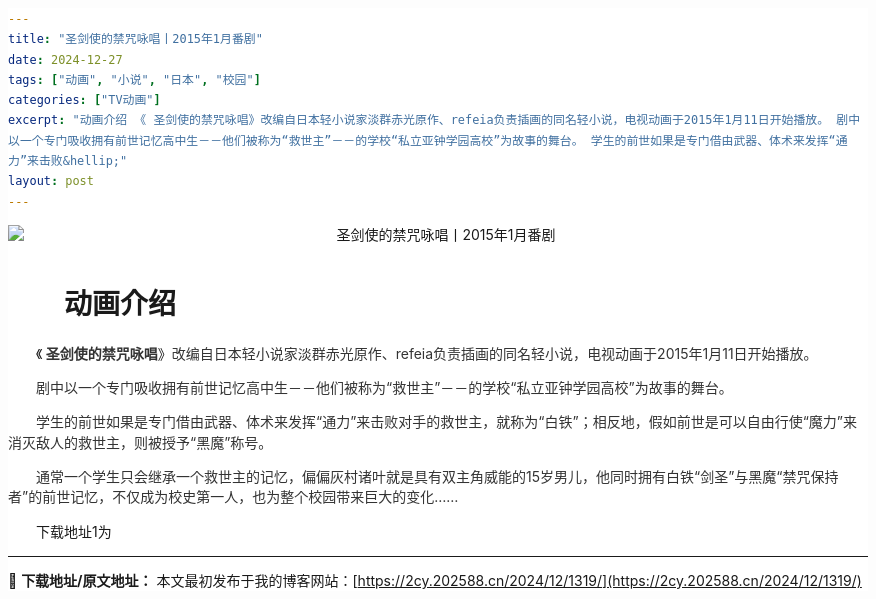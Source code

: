 ```yaml
---
title: "圣剑使的禁咒咏唱丨2015年1月番剧"
date: 2024-12-27
tags: ["动画", "小说", "日本", "校园"]
categories: ["TV动画"]
excerpt: "动画介绍 《 圣剑使的禁咒咏唱》改编自日本轻小说家淡群赤光原作、refeia负责插画的同名轻小说，电视动画于2015年1月11日开始播放。 剧中以一个专门吸收拥有前世记忆高中生－－他们被称为“救世主”－－的学校“私立亚钟学园高校”为故事的舞台。 学生的前世如果是专门借由武器、体术来发挥“通力”来击败&hellip;"
layout: post
---
```


<div>
<div></div>
<div>
<p style="text-align: center;"><img style="display: block; margin-left: auto; margin-right: auto; width: 100%; height: auto;" src="https://2cy.202588.cn//wp-content/uploads/2024/12/20241227_676e587cd5ae0.webp" alt="圣剑使的禁咒咏唱丨2015年1月番剧" /></p>

<h1 style="white-space: normal; text-indent: 2em; text-align: left;">动画介绍</h1>
<p style="white-space: normal; text-indent: 2em; text-align: left;">《<strong> <span style="color: #333333; background-color: #ffffff;">圣剑使的禁咒咏唱</span></strong>》<span style="color: #333333; background-color: #ffffff;"><span style="color: #333333; text-indent: 28px; background-color: #ffffff;">改编自日本轻小说家</span>淡群赤光<span style="color: #333333; text-indent: 28px; background-color: #ffffff;">原作、refeia负责插画的同名轻小说，<span style="color: #333333; text-indent: 28px; background-color: #ffffff;">电视动画于2015年1月11日开始播放。</span></span></span></p>
<p style="white-space: normal; text-indent: 2em; text-align: left;"><span style="color: #333333; text-indent: 28px; background-color: #ffffff;">剧中以一个专门吸收拥有前世记忆高中生－－他们被称为“救世主”－－的学校“私立亚钟学园高校”为故事的舞台。</span></p>
<p style="white-space: normal; text-indent: 2em; text-align: left;"><span style="color: #333333; text-indent: 28px; background-color: #ffffff;">学生的前世如果是专门借由武器、体术来发挥“通力”来击败对手的救世主，就称为“白铁”；相反地，假如前世是可以自由行使“魔力”来消灭敌人的救世主，则被授予“黑魔”称号。</span></p>
<p style="white-space: normal; text-indent: 2em; text-align: left;"><span style="color: #333333; text-indent: 28px; background-color: #ffffff;">通常一个学生只会继承一个救世主的记忆，偏偏灰村诸叶就是具有双主角威能的15岁男儿，他同时拥有白铁“剑圣”与黑魔“禁咒保持者”的前世记忆，不仅成为校史第一人，也为整个校园带来巨大的变化……</span></p>
<p style="white-space: normal; text-indent: 2em; text-align: left;"><span style="text-indent: 28px;">下载地址1为</span></p>

</div>
</div>

---
📖 **下载地址/原文地址：** 本文最初发布于我的博客网站：[https://2cy.202588.cn/2024/12/1319/](https://2cy.202588.cn/2024/12/1319/)
